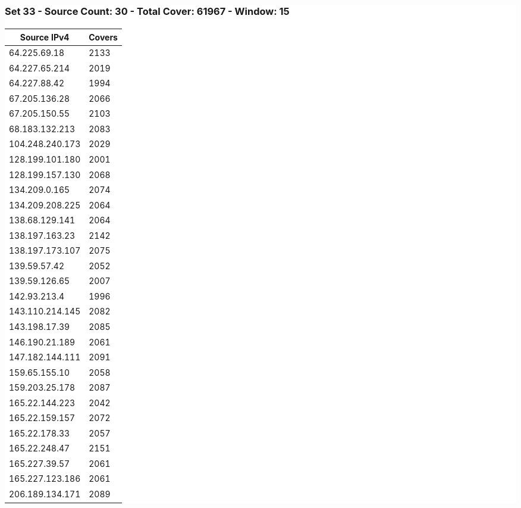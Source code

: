 ### Set 33 - Source Count: 30 - Total Cover: 61967 - Window: 15

| Source IPv4 | Covers |
| --- | --- |
| 64.225.69.18 | 2133 |
| 64.227.65.214 | 2019 |
| 64.227.88.42 | 1994 |
| 67.205.136.28 | 2066 |
| 67.205.150.55 | 2103 |
| 68.183.132.213 | 2083 |
| 104.248.240.173 | 2029 |
| 128.199.101.180 | 2001 |
| 128.199.157.130 | 2068 |
| 134.209.0.165 | 2074 |
| 134.209.208.225 | 2064 |
| 138.68.129.141 | 2064 |
| 138.197.163.23 | 2142 |
| 138.197.173.107 | 2075 |
| 139.59.57.42 | 2052 |
| 139.59.126.65 | 2007 |
| 142.93.213.4 | 1996 |
| 143.110.214.145 | 2082 |
| 143.198.17.39 | 2085 |
| 146.190.21.189 | 2061 |
| 147.182.144.111 | 2091 |
| 159.65.155.10 | 2058 |
| 159.203.25.178 | 2087 |
| 165.22.144.223 | 2042 |
| 165.22.159.157 | 2072 |
| 165.22.178.33 | 2057 |
| 165.22.248.47 | 2151 |
| 165.227.39.57 | 2061 |
| 165.227.123.186 | 2061 |
| 206.189.134.171 | 2089 |
